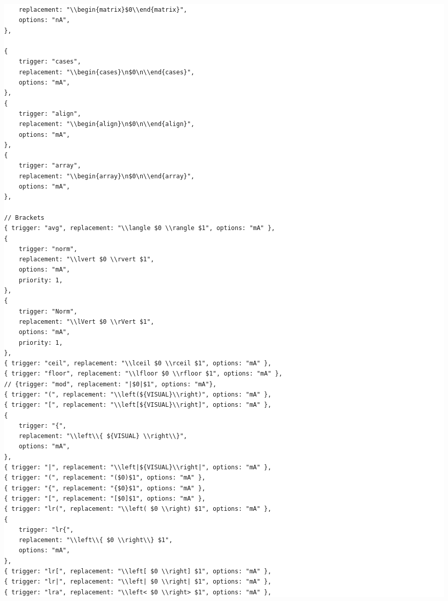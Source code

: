         replacement: "\\begin{matrix}$0\\end{matrix}",
        options: "nA",
    },

    {
        trigger: "cases",
        replacement: "\\begin{cases}\n$0\n\\end{cases}",
        options: "mA",
    },
    {
        trigger: "align",
        replacement: "\\begin{align}\n$0\n\\end{align}",
        options: "mA",
    },
    {
        trigger: "array",
        replacement: "\\begin{array}\n$0\n\\end{array}",
        options: "mA",
    },

    // Brackets
    { trigger: "avg", replacement: "\\langle $0 \\rangle $1", options: "mA" },
    {
        trigger: "norm",
        replacement: "\\lvert $0 \\rvert $1",
        options: "mA",
        priority: 1,
    },
    {
        trigger: "Norm",
        replacement: "\\lVert $0 \\rVert $1",
        options: "mA",
        priority: 1,
    },
    { trigger: "ceil", replacement: "\\lceil $0 \\rceil $1", options: "mA" },
    { trigger: "floor", replacement: "\\lfloor $0 \\rfloor $1", options: "mA" },
    // {trigger: "mod", replacement: "|$0|$1", options: "mA"},
    { trigger: "(", replacement: "\\left(${VISUAL}\\right)", options: "mA" },
    { trigger: "[", replacement: "\\left[${VISUAL}\\right]", options: "mA" },
    {
        trigger: "{",
        replacement: "\\left\\{ ${VISUAL} \\right\\}",
        options: "mA",
    },
    { trigger: "|", replacement: "\\left|${VISUAL}\\right|", options: "mA" },
    { trigger: "(", replacement: "($0)$1", options: "mA" },
    { trigger: "{", replacement: "{$0}$1", options: "mA" },
    { trigger: "[", replacement: "[$0]$1", options: "mA" },
    { trigger: "lr(", replacement: "\\left( $0 \\right) $1", options: "mA" },
    {
        trigger: "lr{",
        replacement: "\\left\\{ $0 \\right\\} $1",
        options: "mA",
    },
    { trigger: "lr[", replacement: "\\left[ $0 \\right] $1", options: "mA" },
    { trigger: "lr|", replacement: "\\left| $0 \\right| $1", options: "mA" },
    { trigger: "lra", replacement: "\\left< $0 \\right> $1", options: "mA" },
